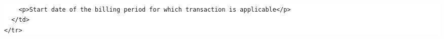         <p>Start date of the billing period for which transaction is applicable</p>
      </td>
    </tr>
  </tbody>
</table>

